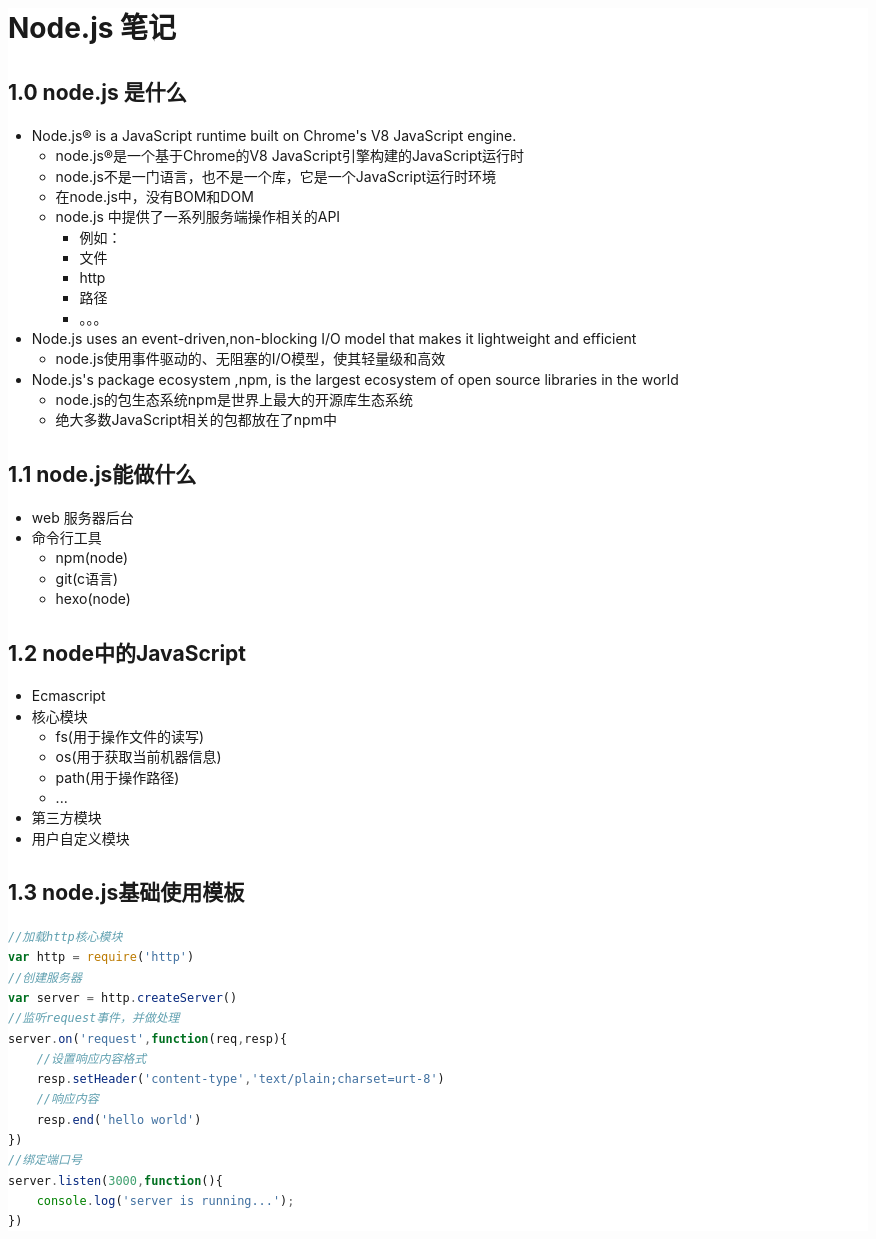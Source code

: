 # Node.js 笔记

## 1.0 node.js 是什么
- Node.js® is a JavaScript runtime built on Chrome's V8 JavaScript engine.
   - node.js®是一个基于Chrome的V8 JavaScript引擎构建的JavaScript运行时
   - node.js不是一门语言，也不是一个库，它是一个JavaScript运行时环境
   - 在node.js中，没有BOM和DOM
   - node.js 中提供了一系列服务端操作相关的API
     - 例如：
     - 文件
     - http
     - 路径
     - 。。。
- Node.js uses an event-driven,non-blocking I/O model that makes it lightweight and efficient
   - node.js使用事件驱动的、无阻塞的I/O模型，使其轻量级和高效
-  Node.js's package ecosystem ,npm, is the largest ecosystem of open source libraries in the world
   - node.js的包生态系统npm是世界上最大的开源库生态系统
   - 绝大多数JavaScript相关的包都放在了npm中

## 1.1 node.js能做什么

- web 服务器后台
- 命令行工具
  - npm(node)
  - git(c语言)
  - hexo(node)

## 1.2 node中的JavaScript

- Ecmascript
- 核心模块
  - fs(用于操作文件的读写)
  - os(用于获取当前机器信息)
  - path(用于操作路径)
  - ...
- 第三方模块
- 用户自定义模块

## 1.3 node.js基础使用模板

```javascript
//加载http核心模块
var http = require('http')
//创建服务器
var server = http.createServer()
//监听request事件，并做处理
server.on('request',function(req,resp){
    //设置响应内容格式
    resp.setHeader('content-type','text/plain;charset=urt-8')
    //响应内容
    resp.end('hello world')
})
//绑定端口号
server.listen(3000,function(){
    console.log('server is running...');
})
```
